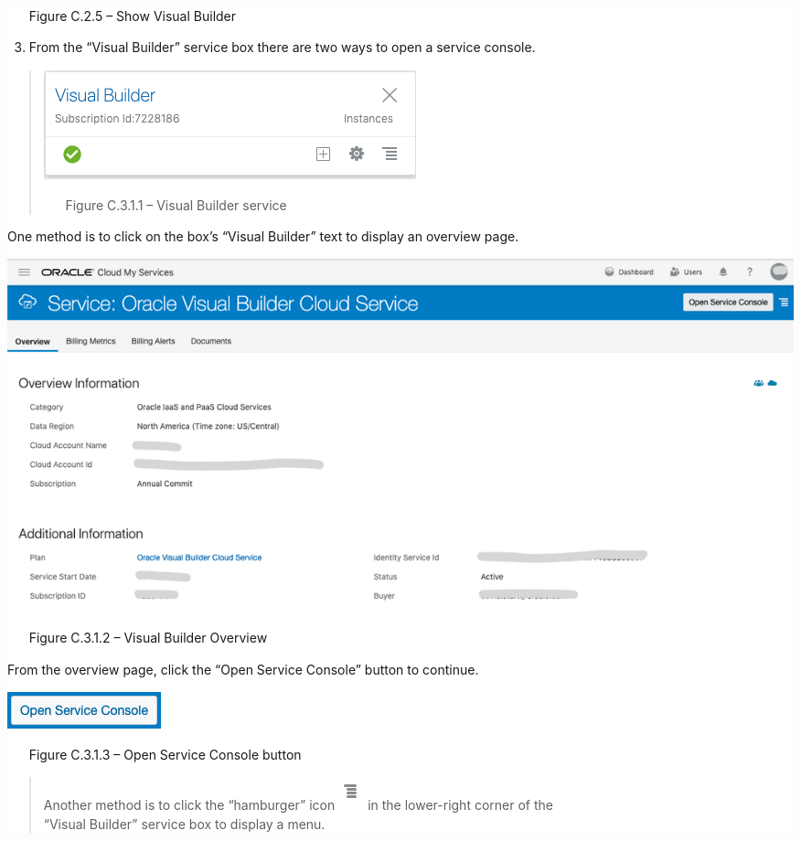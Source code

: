 &nbsp;&nbsp;&nbsp;&nbsp;&nbsp;&nbsp;Figure C.2.5 – Show Visual Builder

3.  From the “Visual Builder” service box there are two ways to open a
    service console.

> ![](./media/image_c_3.png)
> 
> &nbsp;&nbsp;&nbsp;&nbsp;&nbsp;&nbsp;Figure C.3.1.1 – Visual Builder service

One method is to click on the box’s “Visual Builder” text to display an
overview page.

![](./media/image_c_7.png)

&nbsp;&nbsp;&nbsp;&nbsp;&nbsp;&nbsp;Figure C.3.1.2 – Visual Builder Overview

From the overview page, click the “Open Service Console” button to
continue.

![](./media/image_c_8.png)

&nbsp;&nbsp;&nbsp;&nbsp;&nbsp;&nbsp;Figure C.3.1.3 – Open Service Console button

> Another method is to click the “hamburger” icon
> ![](./media/image_c_9.png) in the lower-right corner of the  
> “Visual Builder” service box to display a menu.
